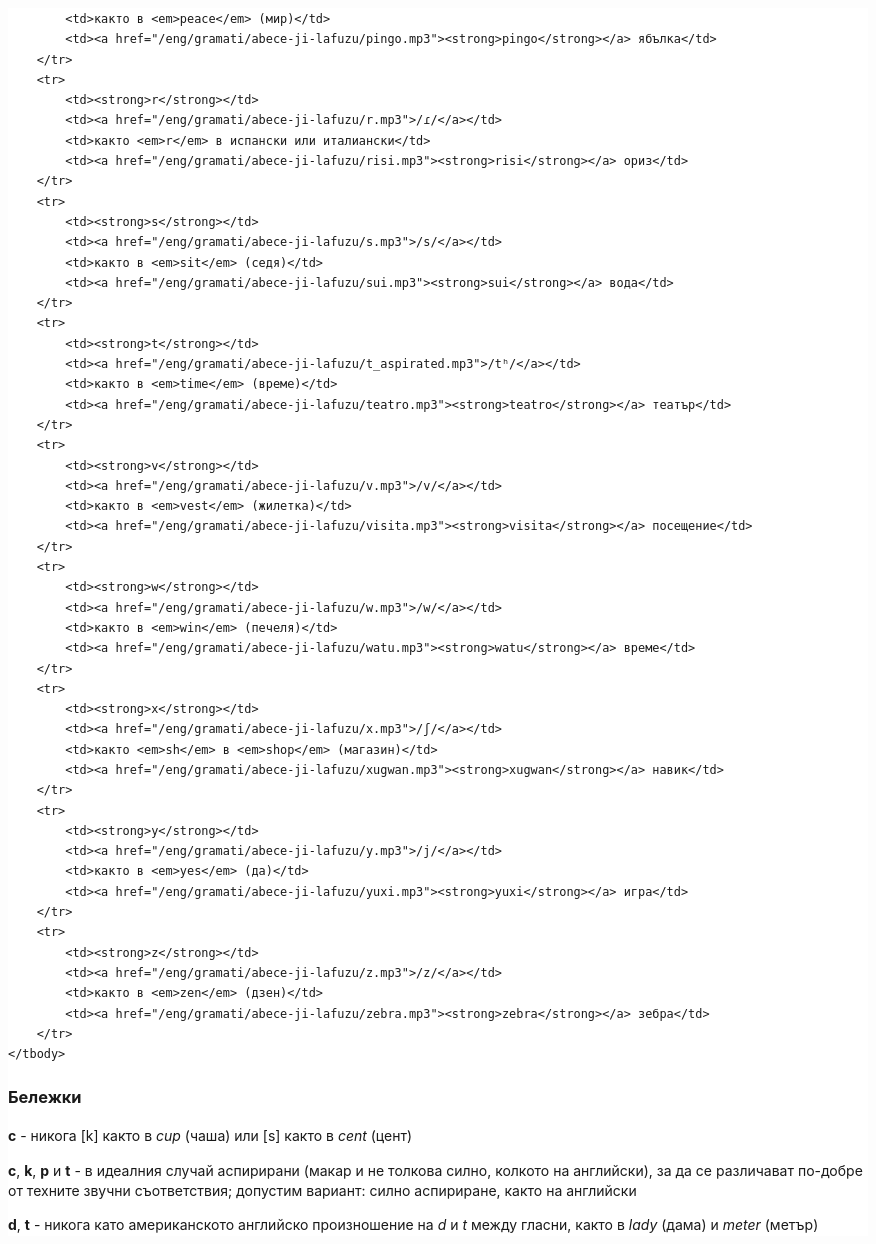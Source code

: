 			<td>както в <em>peace</em> (мир)</td>
			<td><a href="/eng/gramati/abece-ji-lafuzu/pingo.mp3"><strong>pingo</strong></a> ябълка</td>
		</tr>
		<tr>
			<td><strong>r</strong></td>
			<td><a href="/eng/gramati/abece-ji-lafuzu/r.mp3">/ɾ/</a></td>
			<td>както <em>r</em> в испански или италиански</td>
			<td><a href="/eng/gramati/abece-ji-lafuzu/risi.mp3"><strong>risi</strong></a> ориз</td>
		</tr>
		<tr>
			<td><strong>s</strong></td>
			<td><a href="/eng/gramati/abece-ji-lafuzu/s.mp3">/s/</a></td>
			<td>както в <em>sit</em> (седя)</td>
			<td><a href="/eng/gramati/abece-ji-lafuzu/sui.mp3"><strong>sui</strong></a> вода</td>
		</tr>
		<tr>
			<td><strong>t</strong></td>
			<td><a href="/eng/gramati/abece-ji-lafuzu/t_aspirated.mp3">/tʰ/</a></td>
			<td>както в <em>time</em> (време)</td>
			<td><a href="/eng/gramati/abece-ji-lafuzu/teatro.mp3"><strong>teatro</strong></a> театър</td>
		</tr>
		<tr>
			<td><strong>v</strong></td>
			<td><a href="/eng/gramati/abece-ji-lafuzu/v.mp3">/v/</a></td>
			<td>както в <em>vest</em> (жилетка)</td>
			<td><a href="/eng/gramati/abece-ji-lafuzu/visita.mp3"><strong>visita</strong></a> посещение</td>
		</tr>
		<tr>
			<td><strong>w</strong></td>
			<td><a href="/eng/gramati/abece-ji-lafuzu/w.mp3">/w/</a></td>
			<td>както в <em>win</em> (печеля)</td>
			<td><a href="/eng/gramati/abece-ji-lafuzu/watu.mp3"><strong>watu</strong></a> време</td>
		</tr>
		<tr>
			<td><strong>x</strong></td>
			<td><a href="/eng/gramati/abece-ji-lafuzu/x.mp3">/ʃ/</a></td>
			<td>както <em>sh</em> в <em>shop</em> (магазин)</td>
			<td><a href="/eng/gramati/abece-ji-lafuzu/xugwan.mp3"><strong>xugwan</strong></a> навик</td>
		</tr>
		<tr>
			<td><strong>y</strong></td>
			<td><a href="/eng/gramati/abece-ji-lafuzu/y.mp3">/j/</a></td>
			<td>както в <em>yes</em> (да)</td>
			<td><a href="/eng/gramati/abece-ji-lafuzu/yuxi.mp3"><strong>yuxi</strong></a> игра</td>
		</tr>
		<tr>
			<td><strong>z</strong></td>
			<td><a href="/eng/gramati/abece-ji-lafuzu/z.mp3">/z/</a></td>
			<td>както в <em>zen</em> (дзен)</td>
			<td><a href="/eng/gramati/abece-ji-lafuzu/zebra.mp3"><strong>zebra</strong></a> зебра</td>
		</tr>
	</tbody>
</table>
<h3>Бележки</h3>
<p><strong>c</strong> - никога [k] както в <em>cup</em> (чаша) или [s] както в <em>cent</em> (цент)</p>
<p><strong>c</strong>, <strong>k</strong>, <strong>p</strong> и <strong>t</strong> - в идеалния случай аспирирани (макар
	и не толкова силно, колкото на английски), за да се различават по-добре от техните звучни съответствия; допустим
	вариант: силно аспириране, както на английски</p>
<p><strong>d</strong>, <strong>t</strong> - никога като американското английско произношение на <em>d</em> и <em>t</em>
	между гласни, както в <em>lady</em> (дама) и <em>meter</em> (метър)</p>